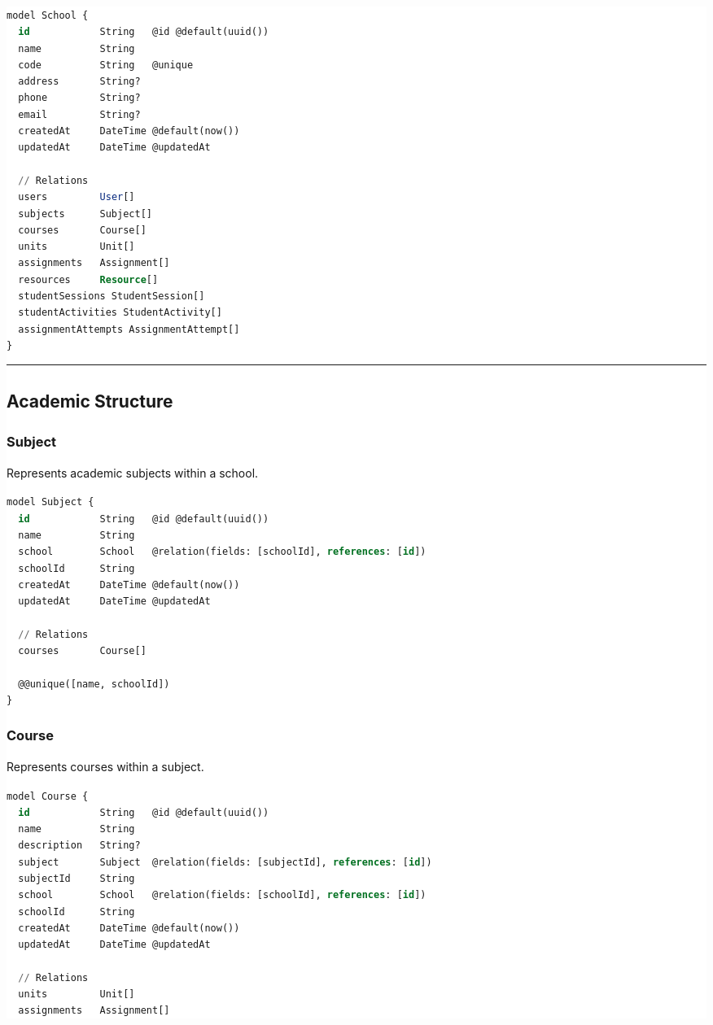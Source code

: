 ```sql
model School {
  id            String   @id @default(uuid())
  name          String
  code          String   @unique
  address       String?
  phone         String?
  email         String?
  createdAt     DateTime @default(now())
  updatedAt     DateTime @updatedAt

  // Relations
  users         User[]
  subjects      Subject[]
  courses       Course[]
  units         Unit[]
  assignments   Assignment[]
  resources     Resource[]
  studentSessions StudentSession[]
  studentActivities StudentActivity[]
  assignmentAttempts AssignmentAttempt[]
}
```

---

## Academic Structure

### Subject
Represents academic subjects within a school.

```sql
model Subject {
  id            String   @id @default(uuid())
  name          String
  school        School   @relation(fields: [schoolId], references: [id])
  schoolId      String
  createdAt     DateTime @default(now())
  updatedAt     DateTime @updatedAt

  // Relations
  courses       Course[]

  @@unique([name, schoolId])
}
```

### Course
Represents courses within a subject.

```sql
model Course {
  id            String   @id @default(uuid())
  name          String
  description   String?
  subject       Subject  @relation(fields: [subjectId], references: [id])
  subjectId     String
  school        School   @relation(fields: [schoolId], references: [id])
  schoolId      String
  createdAt     DateTime @default(now())
  updatedAt     DateTime @updatedAt

  // Relations
  units         Unit[]
  assignments   Assignment[]
```